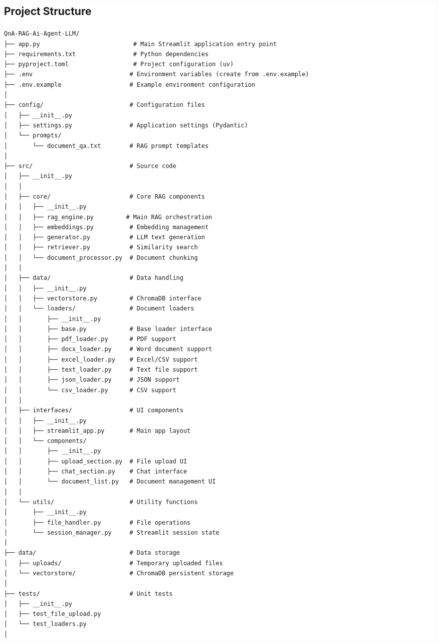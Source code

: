 
## Project Structure

```
QnA-RAG-Ai-Agent-LLM/
├── app.py                          # Main Streamlit application entry point
├── requirements.txt                # Python dependencies
├── pyproject.toml                  # Project configuration (uv)
├── .env                           # Environment variables (create from .env.example)
├── .env.example                   # Example environment configuration
│
├── config/                        # Configuration files
│   ├── __init__.py
│   ├── settings.py                # Application settings (Pydantic)
│   └── prompts/
│       └── document_qa.txt        # RAG prompt templates
│
├── src/                           # Source code
│   ├── __init__.py
│   │
│   ├── core/                      # Core RAG components
│   │   ├── __init__.py
│   │   ├── rag_engine.py         # Main RAG orchestration
│   │   ├── embeddings.py          # Embedding management
│   │   ├── generator.py           # LLM text generation
│   │   ├── retriever.py           # Similarity search
│   │   └── document_processor.py  # Document chunking
│   │
│   ├── data/                      # Data handling
│   │   ├── __init__.py
│   │   ├── vectorstore.py         # ChromaDB interface
│   │   └── loaders/               # Document loaders
│   │       ├── __init__.py
│   │       ├── base.py            # Base loader interface
│   │       ├── pdf_loader.py      # PDF support
│   │       ├── docx_loader.py     # Word document support
│   │       ├── excel_loader.py    # Excel/CSV support
│   │       ├── text_loader.py     # Text file support
│   │       ├── json_loader.py     # JSON support
│   │       └── csv_loader.py      # CSV support
│   │
│   ├── interfaces/                # UI components
│   │   ├── __init__.py
│   │   ├── streamlit_app.py       # Main app layout
│   │   └── components/
│   │       ├── __init__.py
│   │       ├── upload_section.py  # File upload UI
│   │       ├── chat_section.py    # Chat interface
│   │       └── document_list.py   # Document management UI
│   │
│   └── utils/                     # Utility functions
│       ├── __init__.py
│       ├── file_handler.py        # File operations
│       └── session_manager.py     # Streamlit session state
│
├── data/                          # Data storage
│   ├── uploads/                   # Temporary uploaded files
│   └── vectorstore/               # ChromaDB persistent storage
│
├── tests/                         # Unit tests
│   ├── __init__.py
│   ├── test_file_upload.py
│   └── test_loaders.py
│
```